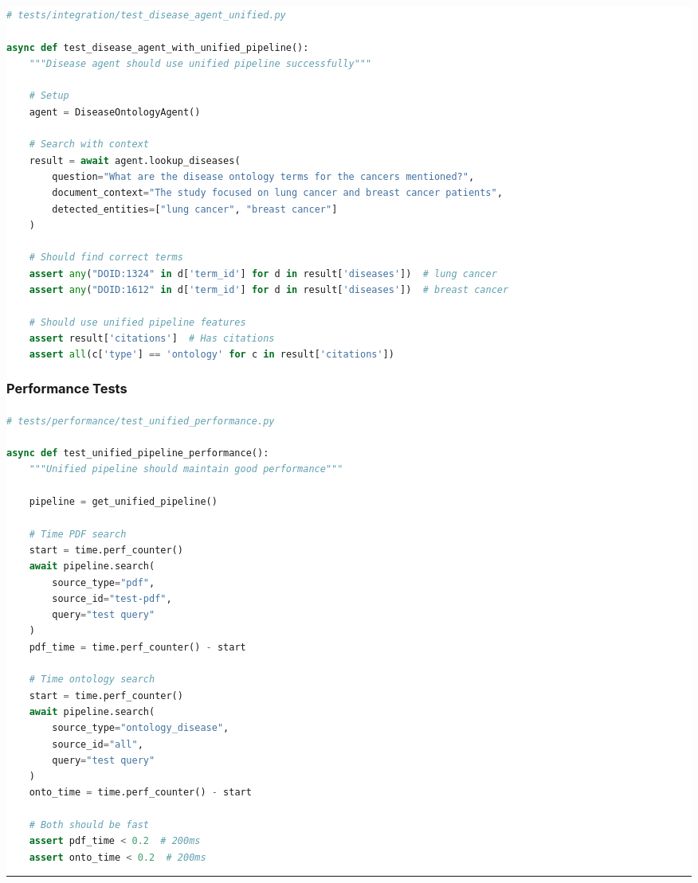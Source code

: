 ```python
# tests/integration/test_disease_agent_unified.py

async def test_disease_agent_with_unified_pipeline():
    """Disease agent should use unified pipeline successfully"""

    # Setup
    agent = DiseaseOntologyAgent()

    # Search with context
    result = await agent.lookup_diseases(
        question="What are the disease ontology terms for the cancers mentioned?",
        document_context="The study focused on lung cancer and breast cancer patients",
        detected_entities=["lung cancer", "breast cancer"]
    )

    # Should find correct terms
    assert any("DOID:1324" in d['term_id'] for d in result['diseases'])  # lung cancer
    assert any("DOID:1612" in d['term_id'] for d in result['diseases'])  # breast cancer

    # Should use unified pipeline features
    assert result['citations']  # Has citations
    assert all(c['type'] == 'ontology' for c in result['citations'])
```

### Performance Tests

```python
# tests/performance/test_unified_performance.py

async def test_unified_pipeline_performance():
    """Unified pipeline should maintain good performance"""

    pipeline = get_unified_pipeline()

    # Time PDF search
    start = time.perf_counter()
    await pipeline.search(
        source_type="pdf",
        source_id="test-pdf",
        query="test query"
    )
    pdf_time = time.perf_counter() - start

    # Time ontology search
    start = time.perf_counter()
    await pipeline.search(
        source_type="ontology_disease",
        source_id="all",
        query="test query"
    )
    onto_time = time.perf_counter() - start

    # Both should be fast
    assert pdf_time < 0.2  # 200ms
    assert onto_time < 0.2  # 200ms
```

---